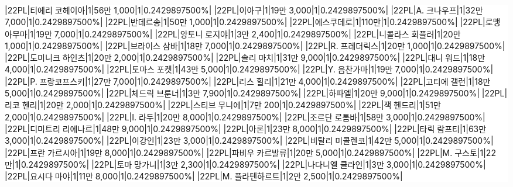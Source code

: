 |22PL|티에리 코헤이아|1|56만 1,000|1|0.2429897500%|
|22PL|이아구|1|19만 3,000|1|0.2429897500%|
|22PL|A. 크나우프|1|32만 7,000|1|0.2429897500%|
|22PL|반데르송|1|50만 1,000|1|0.2429897500%|
|22PL|에스쿠데로|1|110만|1|0.2429897500%|
|22PL|로맹 아무마|1|19만 7,000|1|0.2429897500%|
|22PL|앙토니 로지야|1|3만 2,400|1|0.2429897500%|
|22PL|니콜라스 회플러|1|20만 1,000|1|0.2429897500%|
|22PL|브라이스 삼바|1|18만 7,000|1|0.2429897500%|
|22PL|R. 프레더릭스|1|20만 1,000|1|0.2429897500%|
|22PL|도미니크 하인츠|1|20만 2,000|1|0.2429897500%|
|22PL|솔리 마치|1|31만 9,000|1|0.2429897500%|
|22PL|대니 워드|1|18만 4,000|1|0.2429897500%|
|22PL|토마스 포켓|1|43만 5,000|1|0.2429897500%|
|22PL|Y. 음찬가마|1|19만 7,000|1|0.2429897500%|
|22PL|P. 프랑코프스키|1|27만 7,000|1|0.2429897500%|
|22PL|리스 힐리|1|21만 4,000|1|0.2429897500%|
|22PL|고티에 갤런|1|18만 5,000|1|0.2429897500%|
|22PL|체드릭 브룬너|1|3만 7,900|1|0.2429897500%|
|22PL|하파엘|1|20만 9,000|1|0.2429897500%|
|22PL|리코 헨리|1|20만 2,000|1|0.2429897500%|
|22PL|스티브 무니에|1|7만 200|1|0.2429897500%|
|22PL|잭 헨드리|1|51만 2,000|1|0.2429897500%|
|22PL|I. 라두|1|20만 8,000|1|0.2429897500%|
|22PL|조르단 로톰바|1|58만 3,000|1|0.2429897500%|
|22PL|디미트리 리에나르|1|48만 9,000|1|0.2429897500%|
|22PL|아론|1|23만 8,000|1|0.2429897500%|
|22PL|타릭 람프티|1|63만 3,000|1|0.2429897500%|
|22PL|이강인|1|23만 3,000|1|0.2429897500%|
|22PL|비탈리 미콜렌코|1|42만 5,000|1|0.2429897500%|
|22PL|프란 가르시아|1|19만 8,000|1|0.2429897500%|
|22PL|파비우 카르발류|1|20만 5,000|1|0.2429897500%|
|22PL|M. 구스토|1|22만|1|0.2429897500%|
|22PL|토마 망가니|1|3만 2,300|1|0.2429897500%|
|22PL|나다니엘 클라인|1|3만 3,000|1|0.2429897500%|
|22PL|요시다 마야|1|11만 8,000|1|0.2429897500%|
|22PL|M. 플라텐하르트|1|2만 2,500|1|0.2429897500%|